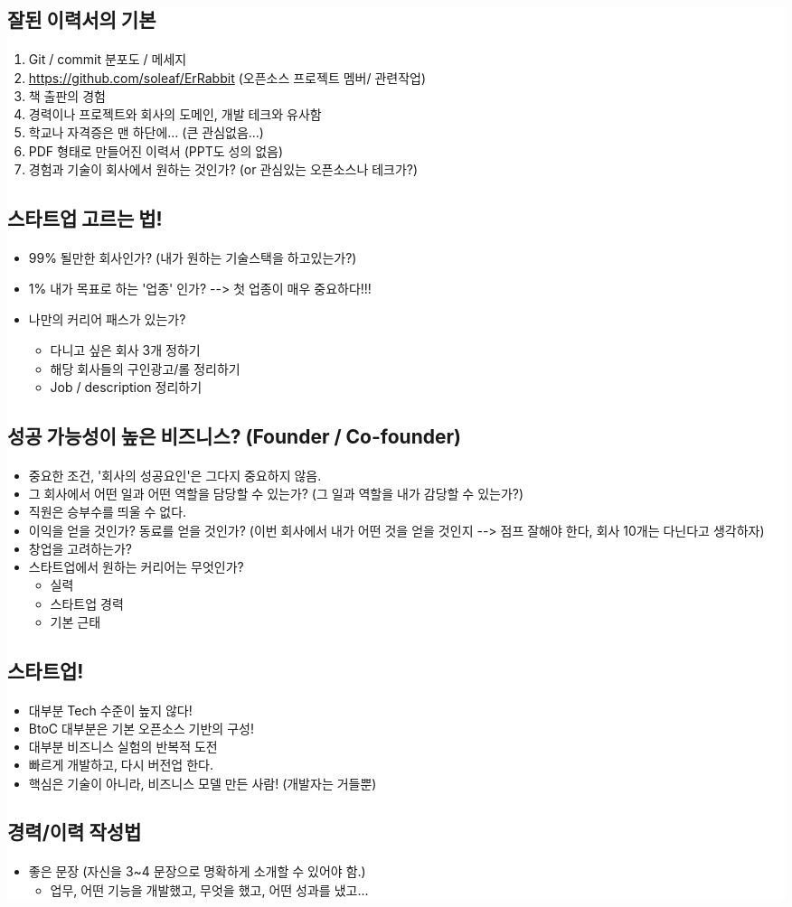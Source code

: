 

## 잘된 이력서의 기본

1. Git / commit 분포도 / 메세지
2. https://github.com/soleaf/ErRabbit (오픈소스 프로젝트 멤버/ 관련작업)
3. 책 출판의 경험
4. 경력이나 프로젝트와 회사의 도메인, 개발 테크와 유사함
5. 학교나 자격증은 맨 하단에... (큰 관심없음...)
6. PDF 형태로 만들어진 이력서 (PPT도 성의 없음)
7. 경험과 기술이 회사에서 원하는 것인가? (or 관심있는 오픈소스나 테크가?)



## 스타트업 고르는 법!

- 99% 될만한 회사인가? (내가 원하는 기술스택을 하고있는가?) 

- 1% 내가 목표로 하는 '업종' 인가? --> 첫 업종이 매우 중요하다!!!
- 나만의 커리어 패스가 있는가?
  - 다니고 싶은 회사 3개 정하기
  - 해당 회사들의 구인광고/롤 정리하기
  - Job / description 정리하기



## 성공 가능성이 높은 비즈니스? (Founder / Co-founder)

- 중요한 조건, '회사의 성공요인'은 그다지 중요하지 않음.
- 그 회사에서 어떤 일과 어떤 역할을 담당할 수 있는가? (그 일과 역할을 내가 감당할 수 있는가?)
- 직원은 승부수를 띄울 수 없다.
- 이익을 얻을 것인가? 동료를 얻을 것인가? (이번 회사에서 내가 어떤 것을 얻을 것인지 --> 점프 잘해야 한다, 회사 10개는 다닌다고 생각하자) 
- 창업을 고려하는가?
- 스타트업에서 원하는 커리어는 무엇인가?
  - 실력
  - 스타트업 경력
  - 기본 근태



## 스타트업!

- 대부분 Tech 수준이 높지 않다!
- BtoC 대부분은 기본 오픈소스 기반의 구성!
- 대부분 비즈니스 실험의 반복적 도전
- 빠르게 개발하고, 다시 버전업 한다.
- 핵심은 기술이 아니라, 비즈니스 모델 만든 사람! (개발자는 거들뿐)



## 경력/이력 작성법

- 좋은 문장 (자신을 3~4 문장으로 명확하게 소개할 수 있어야 함.)
  - 업무, 어떤 기능을 개발했고, 무엇을 했고, 어떤 성과를 냈고...
